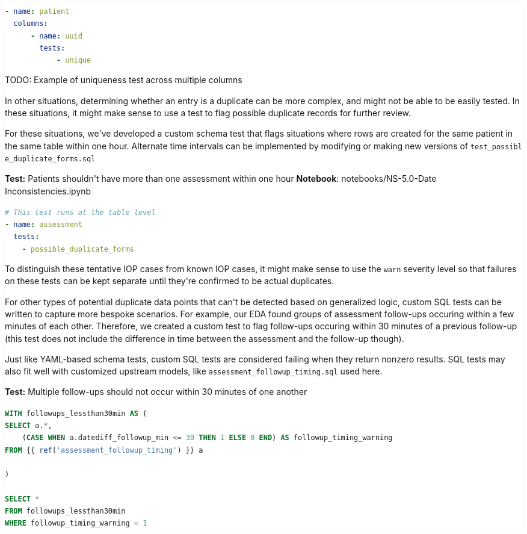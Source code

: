 ```yml
- name: patient
  columns:
      - name: uuid
        tests:
            - unique
```

TODO: Example of uniqueness test across multiple columns

In other situations, determining whether an entry is a duplicate can be more complex, and might not be able to be easily tested. In these situations, it might make sense to use a test to flag possible duplicate records for further review.

For these situations, we've developed a custom schema test that flags situations where rows are created for the same patient in the same table within one hour. Alternate time intervals can be implemented by modifying or making new versions of `test_possible_duplicate_forms.sql`

__Test:__ Patients shouldn't have more than one assessment within one hour
__Notebook__: notebooks/NS-5.0-Date Inconsistencies.ipynb

```yml
# This test runs at the table level
- name: assessment
  tests:
    - possible_duplicate_forms
```

To distinguish these tentative IOP cases from known IOP cases, it might make sense to use the `warn` severity level so that failures on these tests can be kept separate until they're confirmed to be actual duplicates.

For other types of potential duplicate data points that can't be detected based on generalized logic, custom SQL tests can be written to capture more bespoke scenarios. For example, our EDA found groups of assessment follow-ups occuring within a few minutes of each other. Therefore, we created a custom test to flag follow-ups occuring within 30 minutes of a previous follow-up (this test does not include the difference in time between the assessment and the follow-up though).

Just like YAML-based schema tests, custom SQL tests are considered failing when they return nonzero results. SQL tests may also fit well with customized upstream models, like `assessment_followup_timing.sql` used here.

__Test:__ Multiple follow-ups should not occur within 30 minutes of one another

```sql
WITH followups_lessthan30min AS (
SELECT a.*,
    (CASE WHEN a.datediff_followup_min <= 30 THEN 1 ELSE 0 END) AS followup_timing_warning
FROM {{ ref('assessment_followup_timing') }} a

)

SELECT *
FROM followups_lessthan30min
WHERE followup_timing_warning = 1
```
